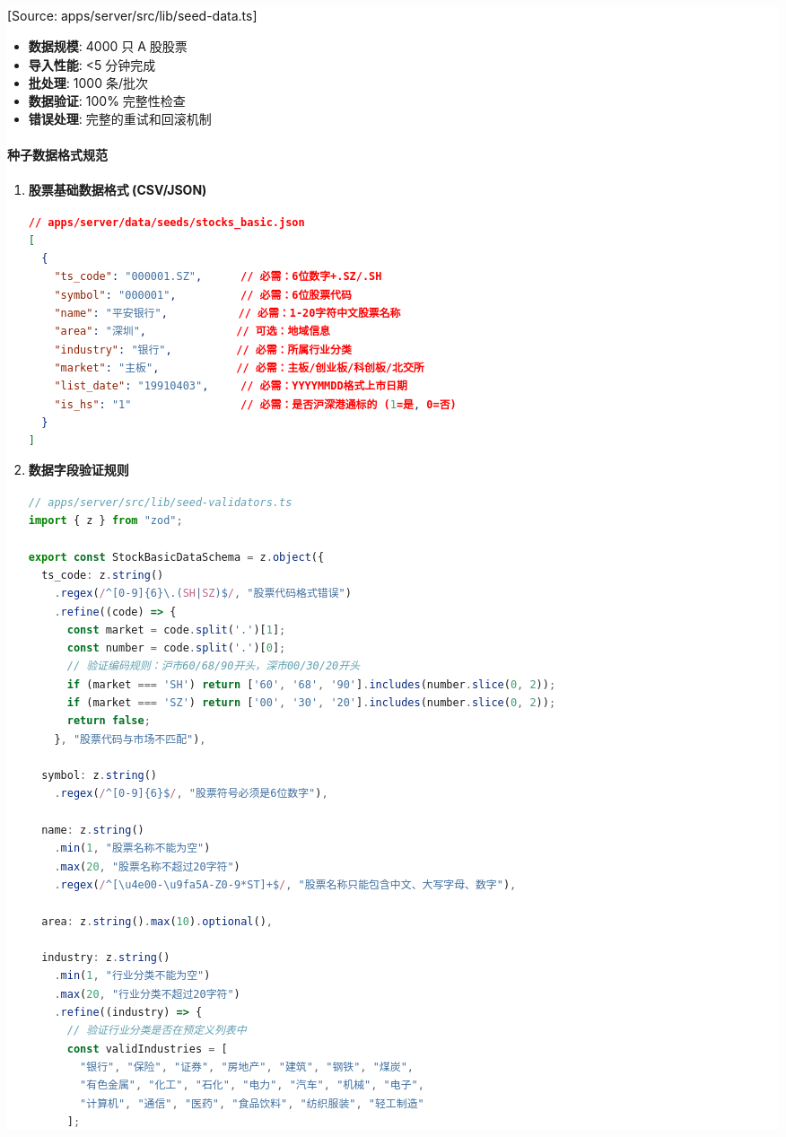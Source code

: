 [Source: apps/server/src/lib/seed-data.ts]

- **数据规模**: 4000 只 A 股股票
- **导入性能**: <5 分钟完成
- **批处理**: 1000 条/批次
- **数据验证**: 100% 完整性检查
- **错误处理**: 完整的重试和回滚机制

#### 种子数据格式规范

1. **股票基础数据格式 (CSV/JSON)**

   ```json
   // apps/server/data/seeds/stocks_basic.json
   [
     {
       "ts_code": "000001.SZ",      // 必需：6位数字+.SZ/.SH
       "symbol": "000001",          // 必需：6位股票代码
       "name": "平安银行",           // 必需：1-20字符中文股票名称
       "area": "深圳",              // 可选：地域信息
       "industry": "银行",          // 必需：所属行业分类
       "market": "主板",            // 必需：主板/创业板/科创板/北交所
       "list_date": "19910403",     // 必需：YYYYMMDD格式上市日期
       "is_hs": "1"                 // 必需：是否沪深港通标的 (1=是, 0=否)
     }
   ]
   ```

2. **数据字段验证规则**

   ```typescript
   // apps/server/src/lib/seed-validators.ts
   import { z } from "zod";

   export const StockBasicDataSchema = z.object({
     ts_code: z.string()
       .regex(/^[0-9]{6}\.(SH|SZ)$/, "股票代码格式错误")
       .refine((code) => {
         const market = code.split('.')[1];
         const number = code.split('.')[0];
         // 验证编码规则：沪市60/68/90开头，深市00/30/20开头
         if (market === 'SH') return ['60', '68', '90'].includes(number.slice(0, 2));
         if (market === 'SZ') return ['00', '30', '20'].includes(number.slice(0, 2));
         return false;
       }, "股票代码与市场不匹配"),
     
     symbol: z.string()
       .regex(/^[0-9]{6}$/, "股票符号必须是6位数字"),
     
     name: z.string()
       .min(1, "股票名称不能为空")
       .max(20, "股票名称不超过20字符")
       .regex(/^[\u4e00-\u9fa5A-Z0-9*ST]+$/, "股票名称只能包含中文、大写字母、数字"),
     
     area: z.string().max(10).optional(),
     
     industry: z.string()
       .min(1, "行业分类不能为空")
       .max(20, "行业分类不超过20字符")
       .refine((industry) => {
         // 验证行业分类是否在预定义列表中
         const validIndustries = [
           "银行", "保险", "证券", "房地产", "建筑", "钢铁", "煤炭",
           "有色金属", "化工", "石化", "电力", "汽车", "机械", "电子",
           "计算机", "通信", "医药", "食品饮料", "纺织服装", "轻工制造"
         ];
   ```